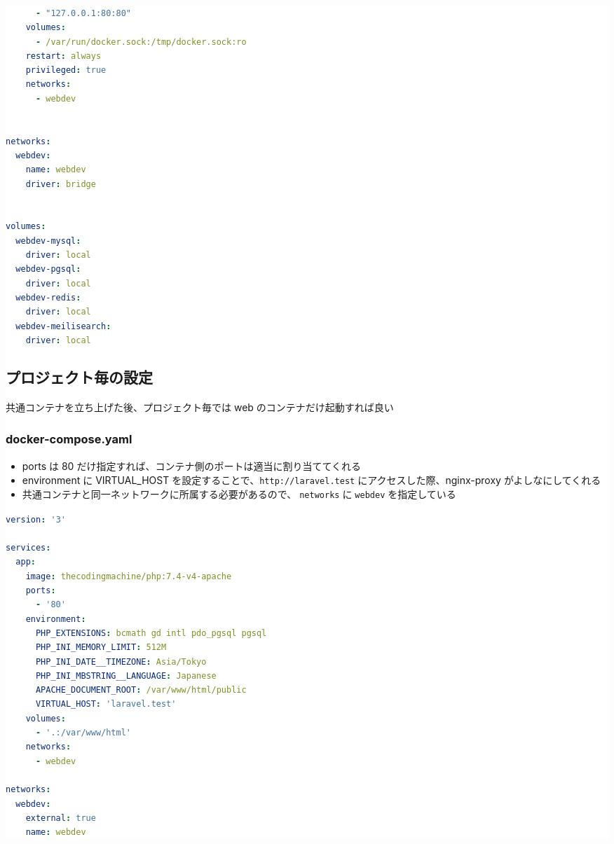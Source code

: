 ```yaml
      - "127.0.0.1:80:80"
    volumes:
      - /var/run/docker.sock:/tmp/docker.sock:ro
    restart: always
    privileged: true
    networks:
      - webdev


networks:
  webdev:
    name: webdev
    driver: bridge


volumes:
  webdev-mysql:
    driver: local
  webdev-pgsql:
    driver: local
  webdev-redis:
    driver: local
  webdev-meilisearch:
    driver: local
```

## プロジェクト毎の設定
共通コンテナを立ち上げた後、プロジェクト毎では web のコンテナだけ起動すれば良い

### docker-compose.yaml
- ports は 80 だけ指定すれば、コンテナ側のポートは適当に割り当ててくれる
- environment に VIRTUAL_HOST を設定することで、`http://laravel.test` にアクセスした際、nginx-proxy がよしなにしてくれる
- 共通コンテナと同一ネットワークに所属する必要があるので、 `networks` に `webdev` を指定している

```yaml
version: '3'

services:
  app:
    image: thecodingmachine/php:7.4-v4-apache
    ports:
      - '80'
    environment:
      PHP_EXTENSIONS: bcmath gd intl pdo_pgsql pgsql
      PHP_INI_MEMORY_LIMIT: 512M
      PHP_INI_DATE__TIMEZONE: Asia/Tokyo
      PHP_INI_MBSTRING__LANGUAGE: Japanese
      APACHE_DOCUMENT_ROOT: /var/www/html/public
      VIRTUAL_HOST: 'laravel.test'
    volumes:
      - '.:/var/www/html'
    networks:
      - webdev

networks:
  webdev:
    external: true
    name: webdev
```
